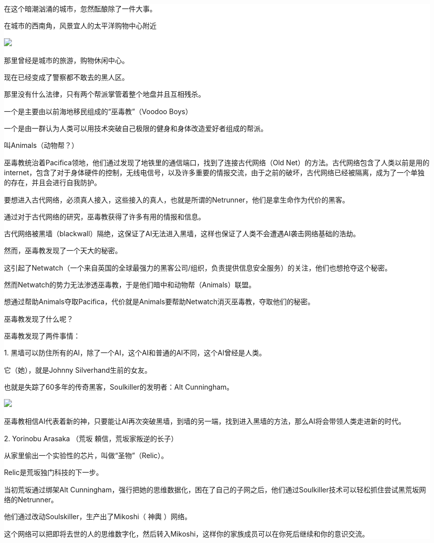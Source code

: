 在这个暗潮汹涌的城市，忽然酝酿除了一件大事。

在城市的西南角，风景宜人的太平洋购物中心附近

![](https://raw.githubusercontent.com/XuYuanzhe/Figurebed/master/img/20210601141717.png)

那里曾经是城市的旅游，购物休闲中心。

现在已经变成了警察都不敢去的黑人区。

那里没有什么法律，只有两个帮派掌管着整个地盘并且互相残杀。

一个是主要由以前海地移民组成的“巫毒教”（Voodoo Boys）

一个是由一群认为人类可以用技术突破自己极限的健身和身体改造爱好者组成的帮派。

叫Animals（动物帮？）

巫毒教统治着Pacifica领地，他们通过发现了地铁里的通信端口，找到了连接古代网络（Old
Net）的方法。古代网络包含了人类以前是用的internet，包含了对于身体硬件的控制，无线电信号，以及许多重要的情报交流，由于之前的破坏，古代网络已经被隔离，成为了一个单独的存在，并且会进行自我防护。

要想进入古代网络，必须真人接入，这些接入的真人，也就是所谓的Netrunner，他们是拿生命作为代价的黑客。

通过对于古代网络的研究，巫毒教获得了许多有用的情报和信息。

古代网络被黑墙（blackwall）隔绝，这保证了AI无法进入黑墙，这样也保证了人类不会遭遇AI袭击网络基础的浩劫。

然而，巫毒教发现了一个天大的秘密。

这引起了Netwatch（一个来自英国的全球最强力的黑客公司/组织，负责提供信息安全服务）的关注，他们也想抢夺这个秘密。

然而Netwatch的势力无法渗透巫毒教，于是他们暗中和动物帮（Animals）联盟。

想通过帮助Animals夺取Pacifica，代价就是Animals要帮助Netwatch消灭巫毒教，夺取他们的秘密。

巫毒教发现了什么呢？

巫毒教发现了两件事情：

1\. 黑墙可以防住所有的AI，除了一个AI，这个AI和普通的AI不同，这个AI曾经是人类。

它（她），就是Johnny Silverhand生前的女友。

也就是失踪了60多年的传奇黑客，Soulkiller的发明者：Alt Cunningham。

![](https://raw.githubusercontent.com/XuYuanzhe/Figurebed/master/img/20210601141746.png)

巫毒教相信AI代表着新的神，只要能让AI再次突破黑墙，到墙的另一端，找到进入黑墙的方法，那么AI将会带领人类走进新的时代。

2\. Yorinobu Arasaka （荒坂 頼信，荒坂家叛逆的长子）

从家里偷出一个实验性的芯片，叫做“圣物”（Relic）。

Relic是荒坂独门科技的下一步。

当初荒坂通过绑架Alt
Cunningham，强行把她的思维数据化，困在了自己的子网之后，他们通过Soulkiller技术可以轻松抓住尝试黑荒坂网络的Netrunner。

他们通过改动Soulskiller，生产出了Mikoshi（ 神輿 ）网络。

这个网络可以把即将去世的人的思维数字化，然后转入Mikoshi，这样你的家族成员可以在你死后继续和你的意识交流。
